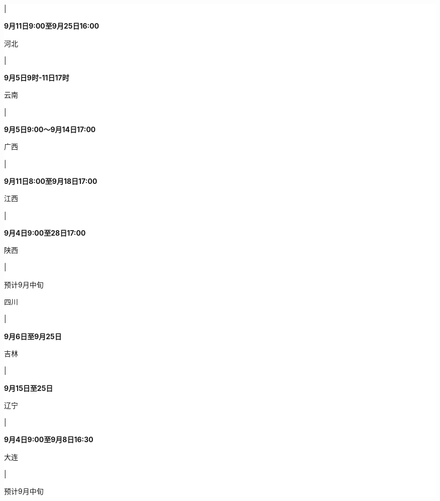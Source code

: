 |

 **9月11日9:00至9月25日16:00**  
  
河北

|

 **9月5日9时-11日17时**  
  
云南

|

 **9月5日9:00～9月14日17:00**  
  
广西

|

 **9月11日8:00至9月18日17:00**  
  
江西

|

 **9月4日9:00至28日17:00**  
  
陕西

|

预计9月中旬  
  
四川

|

 **9月6日至9月25日**  
  
吉林

|

 **9月15日至25日**  
  
辽宁

|

 **9月4日9:00至9月8日16:30**  
  
大连

|

预计9月中旬  
  